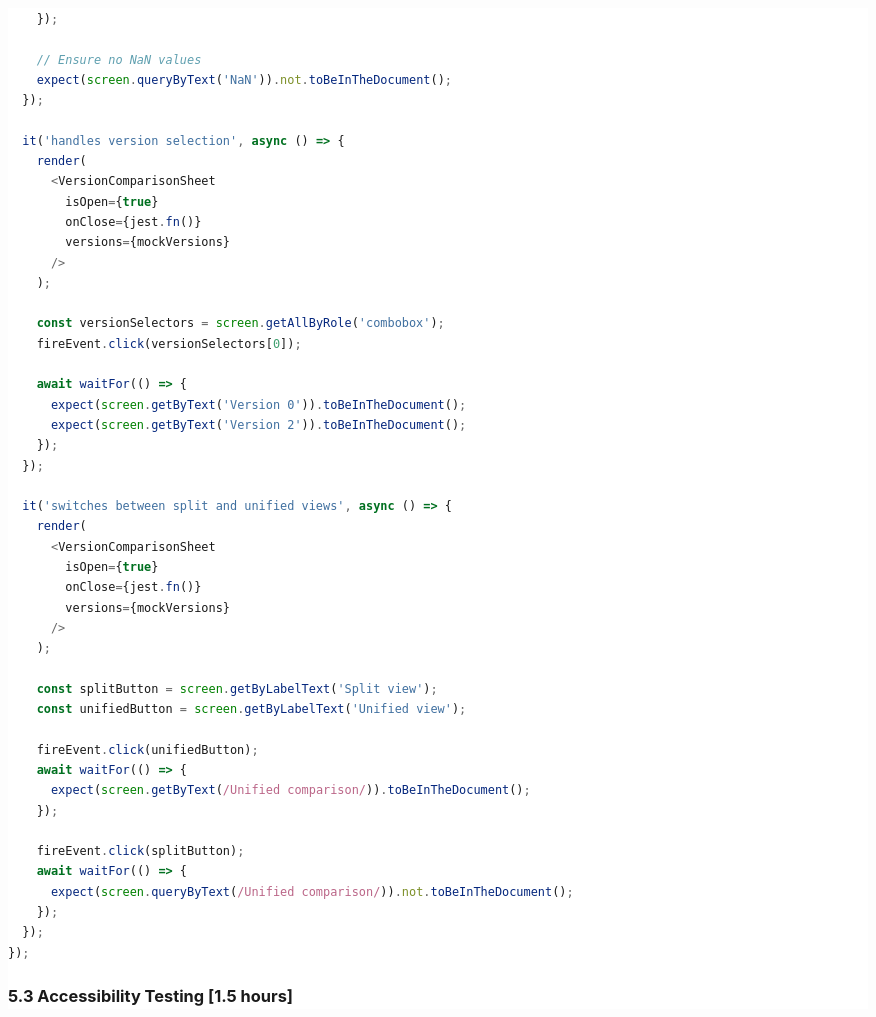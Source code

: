 ```typescript
    });
    
    // Ensure no NaN values
    expect(screen.queryByText('NaN')).not.toBeInTheDocument();
  });
  
  it('handles version selection', async () => {
    render(
      <VersionComparisonSheet
        isOpen={true}
        onClose={jest.fn()}
        versions={mockVersions}
      />
    );
    
    const versionSelectors = screen.getAllByRole('combobox');
    fireEvent.click(versionSelectors[0]);
    
    await waitFor(() => {
      expect(screen.getByText('Version 0')).toBeInTheDocument();
      expect(screen.getByText('Version 2')).toBeInTheDocument();
    });
  });
  
  it('switches between split and unified views', async () => {
    render(
      <VersionComparisonSheet
        isOpen={true}
        onClose={jest.fn()}
        versions={mockVersions}
      />
    );
    
    const splitButton = screen.getByLabelText('Split view');
    const unifiedButton = screen.getByLabelText('Unified view');
    
    fireEvent.click(unifiedButton);
    await waitFor(() => {
      expect(screen.getByText(/Unified comparison/)).toBeInTheDocument();
    });
    
    fireEvent.click(splitButton);
    await waitFor(() => {
      expect(screen.queryByText(/Unified comparison/)).not.toBeInTheDocument();
    });
  });
});
```

### 5.3 Accessibility Testing [1.5 hours]
